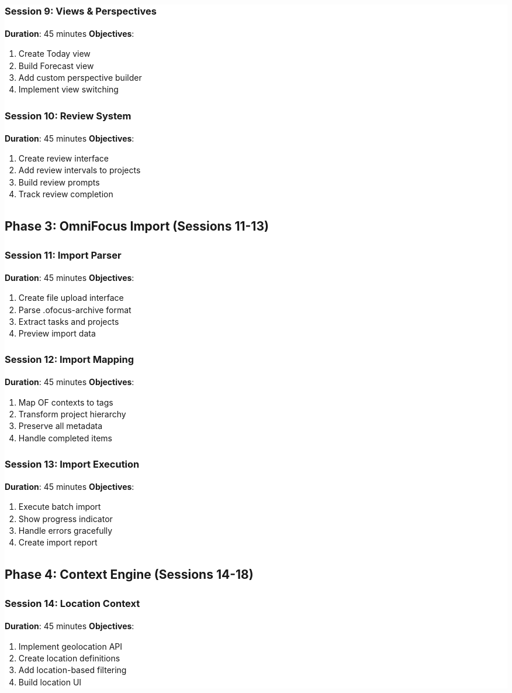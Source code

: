 ### Session 9: Views & Perspectives
**Duration**: 45 minutes
**Objectives**:
1. Create Today view
2. Build Forecast view
3. Add custom perspective builder
4. Implement view switching

### Session 10: Review System
**Duration**: 45 minutes
**Objectives**:
1. Create review interface
2. Add review intervals to projects
3. Build review prompts
4. Track review completion

## Phase 3: OmniFocus Import (Sessions 11-13)

### Session 11: Import Parser
**Duration**: 45 minutes
**Objectives**:
1. Create file upload interface
2. Parse .ofocus-archive format
3. Extract tasks and projects
4. Preview import data

### Session 12: Import Mapping
**Duration**: 45 minutes
**Objectives**:
1. Map OF contexts to tags
2. Transform project hierarchy
3. Preserve all metadata
4. Handle completed items

### Session 13: Import Execution
**Duration**: 45 minutes
**Objectives**:
1. Execute batch import
2. Show progress indicator
3. Handle errors gracefully
4. Create import report

## Phase 4: Context Engine (Sessions 14-18)

### Session 14: Location Context
**Duration**: 45 minutes
**Objectives**:
1. Implement geolocation API
2. Create location definitions
3. Add location-based filtering
4. Build location UI
